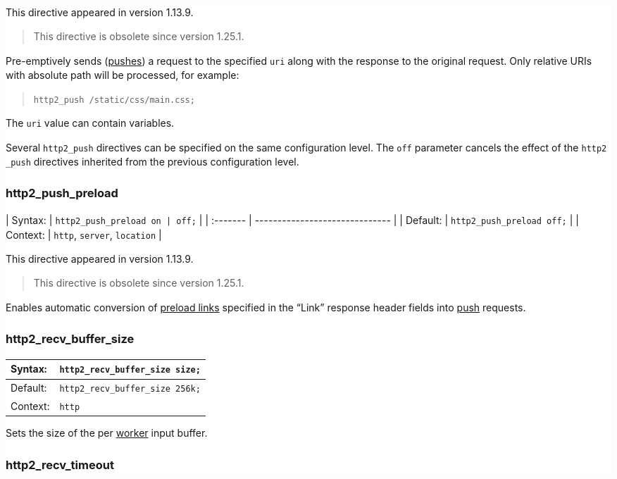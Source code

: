 This directive appeared in version 1.13.9.



> This directive is obsolete since version 1.25.1.



Pre-emptively sends ([pushes](https://datatracker.ietf.org/doc/html/rfc9113#section-8.4)) a request to the specified `uri` along with the response to the original request. Only relative URIs with absolute path will be processed, for example:

> ```
> http2_push /static/css/main.css;
> ```

The `uri` value can contain variables.

Several `http2_push` directives can be specified on the same configuration level. The `off` parameter cancels the effect of the `http2_push` directives inherited from the previous configuration level.



### http2_push_preload

| Syntax:  | `http2_push_preload on | off;` |
| :------- | ------------------------------ |
| Default: | `http2_push_preload off;`      |
| Context: | `http`, `server`, `location`   |

This directive appeared in version 1.13.9.



> This directive is obsolete since version 1.25.1.



Enables automatic conversion of [preload links](https://www.w3.org/TR/preload/#server-push-http-2) specified in the “Link” response header fields into [push](https://datatracker.ietf.org/doc/html/rfc9113#section-8.4) requests.



### http2_recv_buffer_size

| Syntax:  | `http2_recv_buffer_size size;` |
| :------- | ------------------------------ |
| Default: | `http2_recv_buffer_size 256k;` |
| Context: | `http`                         |

Sets the size of the per [worker](https://nginx.org/en/docs/ngx_core_module.html#worker_processes) input buffer.



### http2_recv_timeout
